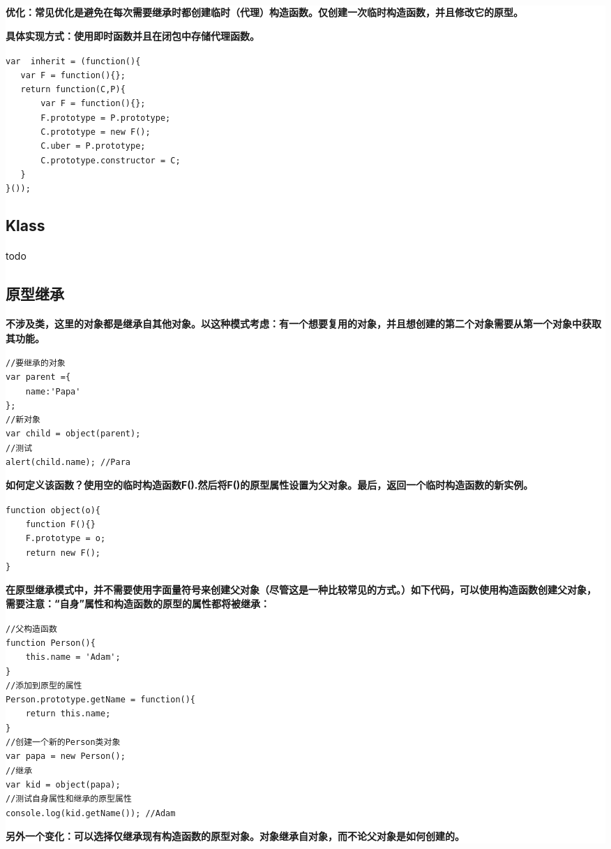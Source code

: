 **优化：常见优化是避免在每次需要继承时都创建临时（代理）构造函数。仅创建一次临时构造函数，并且修改它的原型。**

**具体实现方式：使用即时函数并且在闭包中存储代理函数。**

```
var  inherit = (function(){
   var F = function(){};
   return function(C,P){
       var F = function(){};
       F.prototype = P.prototype;
       C.prototype = new F();
       C.uber = P.prototype; 
       C.prototype.constructor = C; 
   } 
}());

```
## Klass
todo
## 原型继承
**不涉及类，这里的对象都是继承自其他对象。以这种模式考虑：有一个想要复用的对象，并且想创建的第二个对象需要从第一个对象中获取其功能。**

```
//要继承的对象
var parent ={
    name:'Papa'
};
//新对象
var child = object(parent);
//测试
alert(child.name); //Para

```
**如何定义该函数？使用空的临时构造函数F().然后将F()的原型属性设置为父对象。最后，返回一个临时构造函数的新实例。**

```
function object(o){
    function F(){}
    F.prototype = o;
    return new F();
}
```
**在原型继承模式中，并不需要使用字面量符号来创建父对象（尽管这是一种比较常见的方式。）如下代码，可以使用构造函数创建父对象，需要注意：“自身”属性和构造函数的原型的属性都将被继承：**

```
//父构造函数
function Person(){
    this.name = 'Adam';
}
//添加到原型的属性
Person.prototype.getName = function(){
    return this.name;
}
//创建一个新的Person类对象
var papa = new Person();
//继承
var kid = object(papa);
//测试自身属性和继承的原型属性
console.log(kid.getName()); //Adam
```
**另外一个变化：可以选择仅继承现有构造函数的原型对象。对象继承自对象，而不论父对象是如何创建的。**
